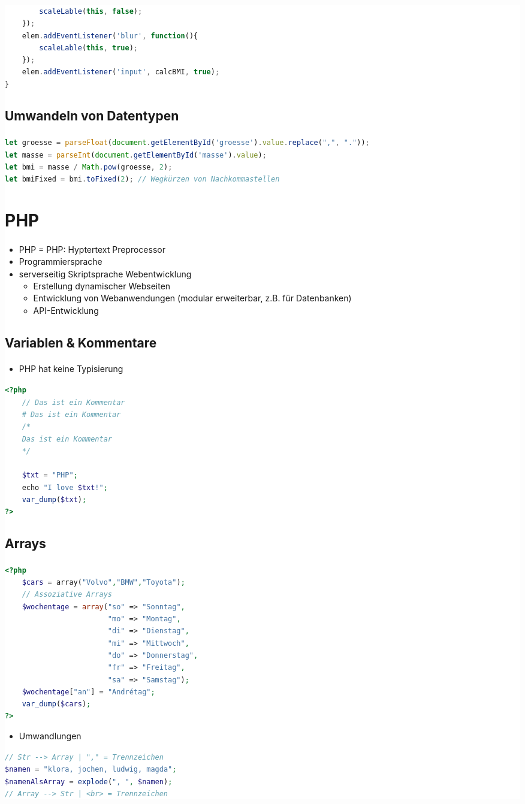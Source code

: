 ```js
        scaleLable(this, false);
    });
    elem.addEventListener('blur', function(){
        scaleLable(this, true);
    });
    elem.addEventListener('input', calcBMI, true);
}
```
## Umwandeln von Datentypen
```js
let groesse = parseFloat(document.getElementById('groesse').value.replace(",", "."));
let masse = parseInt(document.getElementById('masse').value);
let bmi = masse / Math.pow(groesse, 2);
let bmiFixed = bmi.toFixed(2); // Wegkürzen von Nachkommastellen
```
# PHP
- PHP = PHP: Hyptertext Preprocessor
- Programmiersprache
- serverseitig Skriptsprache Webentwicklung
	- Erstellung dynamischer Webseiten
	- Entwicklung von Webanwendungen (modular erweiterbar, z.B. für Datenbanken)
	- API-Entwicklung
## Variablen & Kommentare
- PHP hat keine Typisierung
```php
<?php
	// Das ist ein Kommentar
	# Das ist ein Kommentar
	/*
	Das ist ein Kommentar
	*/
	
	$txt = "PHP";  
	echo "I love $txt!";
	var_dump($txt);
?>
```
## Arrays
```php
<?php  
	$cars = array("Volvo","BMW","Toyota");
	// Assoziative Arrays
	$wochentage = array("so" => "Sonntag",
                        "mo" => "Montag",
                        "di" => "Dienstag",
                        "mi" => "Mittwoch",
                        "do" => "Donnerstag",
                        "fr" => "Freitag",
                        "sa" => "Samstag");
	$wochentage["an"] = "Andrétag";
	var_dump($cars);  
?>
```
- Umwandlungen
```php
// Str --> Array | "," = Trennzeichen
$namen = "klora, jochen, ludwig, magda";
$namenAlsArray = explode(", ", $namen);
// Array --> Str | <br> = Trennzeichen
```
